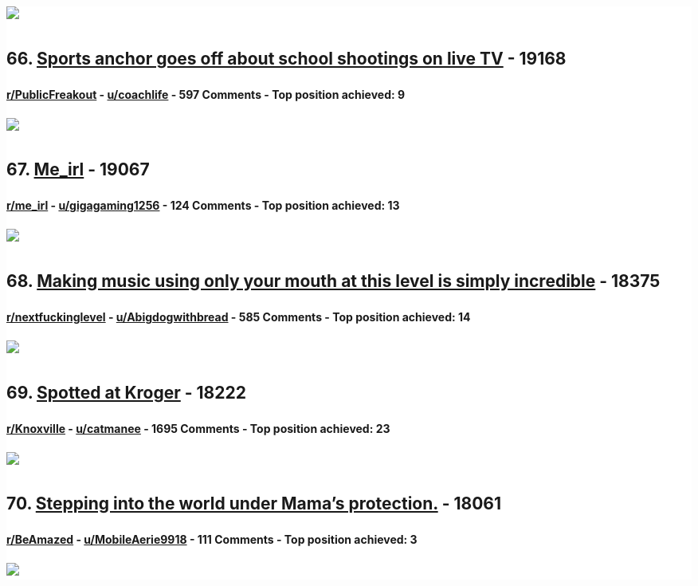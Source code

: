 <a href="https://i.redd.it/emaa8hnbhcje1.jpeg"><img src="https://b.thumbs.redditmedia.com/1qoIJacInPxklmyp9E9rNWMEmauUgfAaRVk8TdCwlrc.jpg"></img></a>

## 66. [Sports anchor goes off about school shootings on live TV](http://reddit.com/r/PublicFreakout/comments/1iq0363/sports_anchor_goes_off_about_school_shootings_on/) - 19168
#### [r/PublicFreakout](http://reddit.com/r/PublicFreakout) - [u/coachlife](http://reddit.com/u/coachlife) - 597 Comments - Top position achieved: 9

<a href="https://v.redd.it/i26wyq73oaje1"><img src="https://external-preview.redd.it/a2Z3dGh1NzNvYWplMR4170o0LkV4smEdc874uSeNMfEsf5DjWhFsmdO3mraq.png?width=140&amp;height=140&amp;crop=140:140,smart&amp;format=jpg&amp;v=enabled&amp;lthumb=true&amp;s=061b5490326daa084f7536d58f0cd8f6c69cdf21"></img></a>

## 67. [Me_irl](http://reddit.com/r/me_irl/comments/1iptg72/me_irl/) - 19067
#### [r/me_irl](http://reddit.com/r/me_irl) - [u/gigagaming1256](http://reddit.com/u/gigagaming1256) - 124 Comments - Top position achieved: 13

<a href="https://i.redd.it/wa7za5pdb8je1.jpeg"><img src="https://b.thumbs.redditmedia.com/rKUUKBHDLxIrs8DORm0jGy3CZR1YYdmEJdEVz1YkX_o.jpg"></img></a>

## 68. [Making music using only your mouth at this level is simply incredible](http://reddit.com/r/nextfuckinglevel/comments/1ipzjoq/making_music_using_only_your_mouth_at_this_level/) - 18375
#### [r/nextfuckinglevel](http://reddit.com/r/nextfuckinglevel) - [u/Abigdogwithbread](http://reddit.com/u/Abigdogwithbread) - 585 Comments - Top position achieved: 14

<a href="https://v.redd.it/z8zj0n2ihaje1"><img src="https://external-preview.redd.it/eDdiNTcweWhoYWplMc6pQIcuHVJdgpF20ApNA6P1y6hg1IZ98iPOy3vy1RFR.png?width=140&amp;height=140&amp;crop=140:140,smart&amp;format=jpg&amp;v=enabled&amp;lthumb=true&amp;s=8fda2ac60f95011978583a894e9886eb4c08e01d"></img></a>

## 69. [Spotted at Kroger](http://reddit.com/r/Knoxville/comments/1iq6n9y/spotted_at_kroger/) - 18222
#### [r/Knoxville](http://reddit.com/r/Knoxville) - [u/catmanee](http://reddit.com/u/catmanee) - 1695 Comments - Top position achieved: 23

<a href="https://i.redd.it/xn7v6etaacje1.jpeg"><img src="https://b.thumbs.redditmedia.com/I-2VoQoGBwtv89TYzuiII-Ba83DPLjyQ6tdYgXYF8Yg.jpg"></img></a>

## 70. [Stepping into the world under Mama’s protection.](http://reddit.com/r/BeAmazed/comments/1iqhue8/stepping_into_the_world_under_mamas_protection/) - 18061
#### [r/BeAmazed](http://reddit.com/r/BeAmazed) - [u/MobileAerie9918](http://reddit.com/u/MobileAerie9918) - 111 Comments - Top position achieved: 3

<a href="https://i.redd.it/78qwa5s7ueje1.jpeg"><img src="https://b.thumbs.redditmedia.com/JsPtZkf6xmaqENMcRZVeKEOuZiJzyHlDxoDGcaoKLlA.jpg"></img></a>

